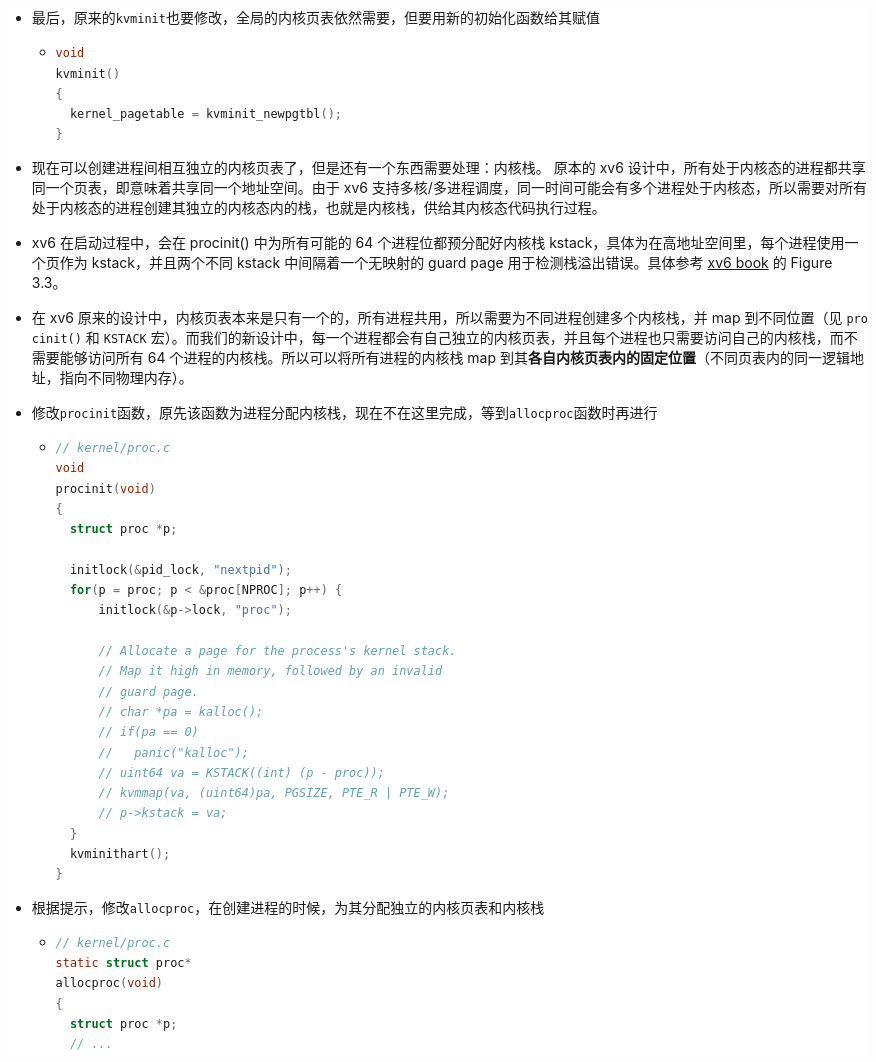   - 最后，原来的`kvminit`也要修改，全局的内核页表依然需要，但要用新的初始化函数给其赋值

    - ```c
      void
      kvminit()
      {
        kernel_pagetable = kvminit_newpgtbl(); 
      }
      
      ```

- 现在可以创建进程间相互独立的内核页表了，但是还有一个东西需要处理：内核栈。 原本的 xv6 设计中，所有处于内核态的进程都共享同一个页表，即意味着共享同一个地址空间。由于 xv6 支持多核/多进程调度，同一时间可能会有多个进程处于内核态，所以需要对所有处于内核态的进程创建其独立的内核态内的栈，也就是内核栈，供给其内核态代码执行过程。

- xv6 在启动过程中，会在 procinit() 中为所有可能的 64 个进程位都预分配好内核栈 kstack，具体为在高地址空间里，每个进程使用一个页作为 kstack，并且两个不同 kstack 中间隔着一个无映射的 guard page 用于检测栈溢出错误。具体参考 [xv6 book](https://pdos.csail.mit.edu/6.S081/2020/xv6/book-riscv-rev1.pdf) 的 Figure 3.3。

- 在 xv6 原来的设计中，内核页表本来是只有一个的，所有进程共用，所以需要为不同进程创建多个内核栈，并 map 到不同位置（见 `procinit()` 和 `KSTACK` 宏）。而我们的新设计中，每一个进程都会有自己独立的内核页表，并且每个进程也只需要访问自己的内核栈，而不需要能够访问所有 64 个进程的内核栈。所以可以将所有进程的内核栈 map 到其**各自内核页表内的固定位置**（不同页表内的同一逻辑地址，指向不同物理内存）。

- 修改`procinit`函数，原先该函数为进程分配内核栈，现在不在这里完成，等到`allocproc`函数时再进行

  - ```c
    // kernel/proc.c
    void
    procinit(void)
    {
      struct proc *p;
      
      initlock(&pid_lock, "nextpid");
      for(p = proc; p < &proc[NPROC]; p++) {
          initlock(&p->lock, "proc");
    
          // Allocate a page for the process's kernel stack.
          // Map it high in memory, followed by an invalid
          // guard page.
          // char *pa = kalloc();
          // if(pa == 0)
          //   panic("kalloc");
          // uint64 va = KSTACK((int) (p - proc));
          // kvmmap(va, (uint64)pa, PGSIZE, PTE_R | PTE_W);
          // p->kstack = va;
      }
      kvminithart();
    }
    ```

- 根据提示，修改`allocproc`，在创建进程的时候，为其分配独立的内核页表和内核栈

  - ```c
    // kernel/proc.c
    static struct proc*
    allocproc(void)
    {
      struct proc *p;
      // ...
    